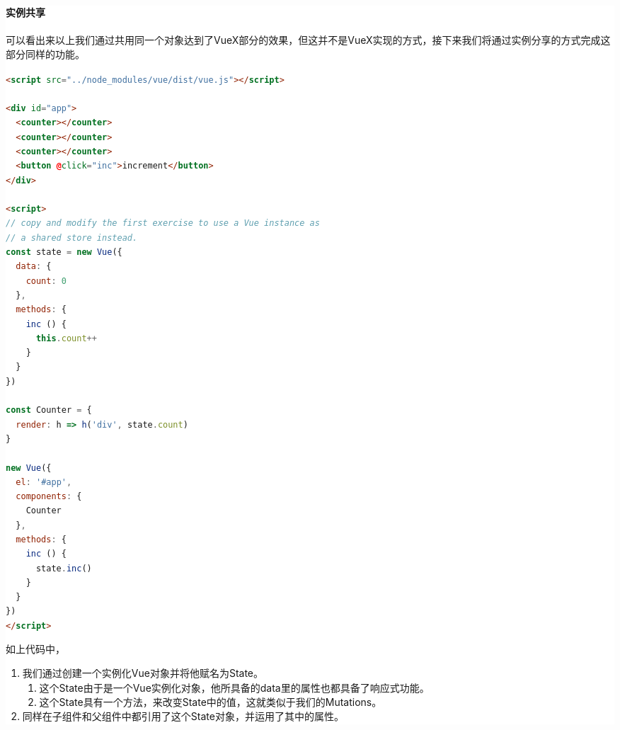 #### 实例共享

可以看出来以上我们通过共用同一个对象达到了VueX部分的效果，但这并不是VueX实现的方式，接下来我们将通过实例分享的方式完成这部分同样的功能。

```html
<script src="../node_modules/vue/dist/vue.js"></script>

<div id="app">
  <counter></counter>
  <counter></counter>
  <counter></counter>
  <button @click="inc">increment</button>
</div>

<script>
// copy and modify the first exercise to use a Vue instance as
// a shared store instead.
const state = new Vue({
  data: {
    count: 0
  },
  methods: {
    inc () {
      this.count++
    }
  }
})

const Counter = {
  render: h => h('div', state.count)
}

new Vue({
  el: '#app',
  components: {
    Counter
  },
  methods: {
    inc () {
      state.inc()
    }
  }
})
</script>

```

如上代码中，

1. 我们通过创建一个实例化Vue对象并将他赋名为State。
    1. 这个State由于是一个Vue实例化对象，他所具备的data里的属性也都具备了响应式功能。
    2. 这个State具有一个方法，来改变State中的值，这就类似于我们的Mutations。
2. 同样在子组件和父组件中都引用了这个State对象，并运用了其中的属性。
